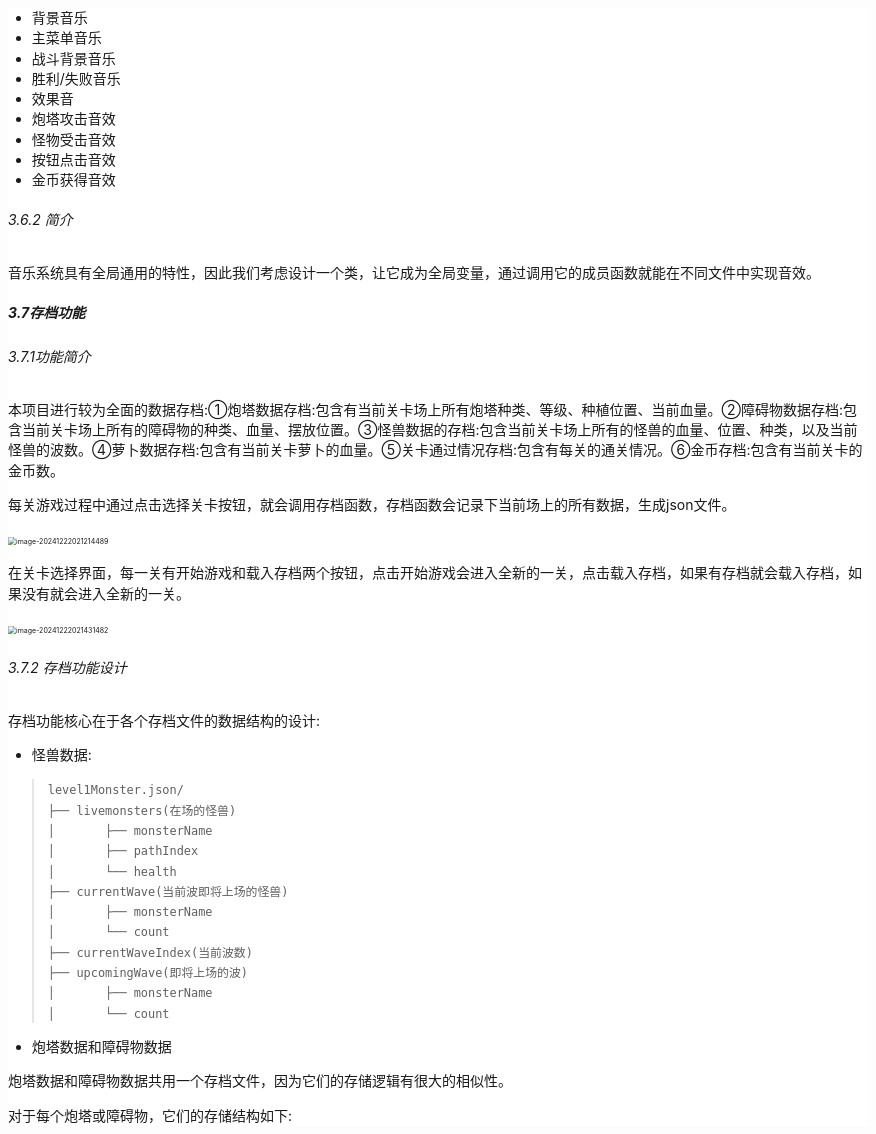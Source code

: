 * 背景音乐
* 主菜单音乐
* 战斗背景音乐
* 胜利/失败音乐
* 效果音
* 炮塔攻击音效
* 怪物受击音效
* 按钮点击音效
* 金币获得音效

###### 3.6.2 简介

音乐系统具有全局通用的特性，因此我们考虑设计一个类，让它成为全局变量，通过调用它的成员函数就能在不同文件中实现音效。

##### 3.7存档功能

###### 3.7.1功能简介

本项目进行较为全面的数据存档:①炮塔数据存档:包含有当前关卡场上所有炮塔种类、等级、种植位置、当前血量。②障碍物数据存档:包含当前关卡场上所有的障碍物的种类、血量、摆放位置。③怪兽数据的存档:包含当前关卡场上所有的怪兽的血量、位置、种类，以及当前怪兽的波数。④萝卜数据存档:包含有当前关卡萝卜的血量。⑤关卡通过情况存档:包含有每关的通关情况。⑥金币存档:包含有当前关卡的金币数。

每关游戏过程中通过点击选择关卡按钮，就会调用存档函数，存档函数会记录下当前场上的所有数据，生成json文件。

<img src="../AppData/Roaming/Typora/typora-user-images/image-20241222021214489.png" alt="image-20241222021214489" style="zoom:50%;" />

在关卡选择界面，每一关有开始游戏和载入存档两个按钮，点击开始游戏会进入全新的一关，点击载入存档，如果有存档就会载入存档，如果没有就会进入全新的一关。

<img src="../AppData/Roaming/Typora/typora-user-images/image-20241222021431482.png" alt="image-20241222021431482" style="zoom: 50%;" />

###### 3.7.2 存档功能设计

存档功能核心在于各个存档文件的数据结构的设计:

* 怪兽数据:

> ```
> level1Monster.json/
> ├── livemonsters(在场的怪兽) 
> │       ├── monsterName
> │       ├── pathIndex
> │       └── health
> ├── currentWave(当前波即将上场的怪兽)
> │       ├── monsterName
> │       └── count
> ├── currentWaveIndex(当前波数)
> ├── upcomingWave(即将上场的波)
> │       ├── monsterName
> │       └── count
> 
> ```

* 炮塔数据和障碍物数据

炮塔数据和障碍物数据共用一个存档文件，因为它们的存储逻辑有很大的相似性。

对于每个炮塔或障碍物，它们的存储结构如下:
